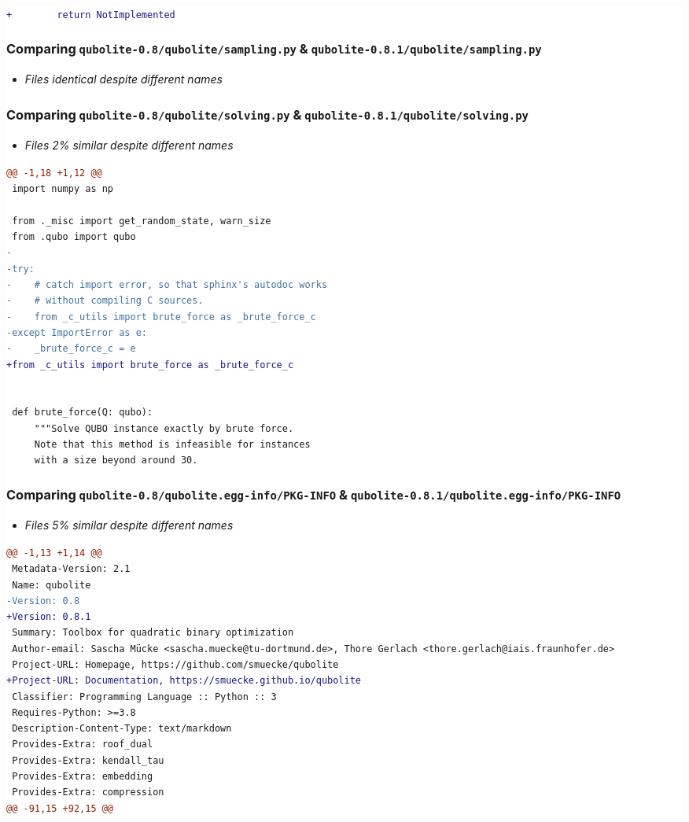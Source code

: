 ```diff
+        return NotImplemented
```

### Comparing `qubolite-0.8/qubolite/sampling.py` & `qubolite-0.8.1/qubolite/sampling.py`

 * *Files identical despite different names*

### Comparing `qubolite-0.8/qubolite/solving.py` & `qubolite-0.8.1/qubolite/solving.py`

 * *Files 2% similar despite different names*

```diff
@@ -1,18 +1,12 @@
 import numpy as np
 
 from ._misc import get_random_state, warn_size
 from .qubo import qubo
-
-try:
-    # catch import error, so that sphinx's autodoc works
-    # without compiling C sources.
-    from _c_utils import brute_force as _brute_force_c
-except ImportError as e:
-    _brute_force_c = e
+from _c_utils import brute_force as _brute_force_c
 
 
 def brute_force(Q: qubo):
     """Solve QUBO instance exactly by brute force.
     Note that this method is infeasible for instances
     with a size beyond around 30.
```

### Comparing `qubolite-0.8/qubolite.egg-info/PKG-INFO` & `qubolite-0.8.1/qubolite.egg-info/PKG-INFO`

 * *Files 5% similar despite different names*

```diff
@@ -1,13 +1,14 @@
 Metadata-Version: 2.1
 Name: qubolite
-Version: 0.8
+Version: 0.8.1
 Summary: Toolbox for quadratic binary optimization
 Author-email: Sascha Mücke <sascha.muecke@tu-dortmund.de>, Thore Gerlach <thore.gerlach@iais.fraunhofer.de>
 Project-URL: Homepage, https://github.com/smuecke/qubolite
+Project-URL: Documentation, https://smuecke.github.io/qubolite
 Classifier: Programming Language :: Python :: 3
 Requires-Python: >=3.8
 Description-Content-Type: text/markdown
 Provides-Extra: roof_dual
 Provides-Extra: kendall_tau
 Provides-Extra: embedding
 Provides-Extra: compression
@@ -91,15 +92,15 @@
 ```
 